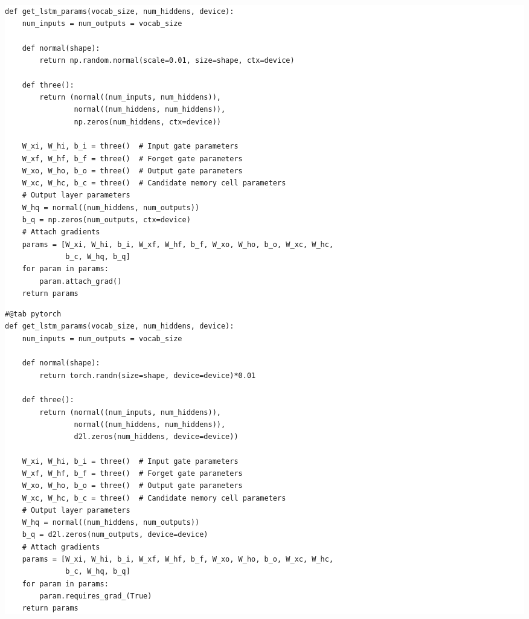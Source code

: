 ```{.python .input}
def get_lstm_params(vocab_size, num_hiddens, device):
    num_inputs = num_outputs = vocab_size

    def normal(shape):
        return np.random.normal(scale=0.01, size=shape, ctx=device)

    def three():
        return (normal((num_inputs, num_hiddens)),
                normal((num_hiddens, num_hiddens)),
                np.zeros(num_hiddens, ctx=device))

    W_xi, W_hi, b_i = three()  # Input gate parameters
    W_xf, W_hf, b_f = three()  # Forget gate parameters
    W_xo, W_ho, b_o = three()  # Output gate parameters
    W_xc, W_hc, b_c = three()  # Candidate memory cell parameters
    # Output layer parameters
    W_hq = normal((num_hiddens, num_outputs))
    b_q = np.zeros(num_outputs, ctx=device)
    # Attach gradients
    params = [W_xi, W_hi, b_i, W_xf, W_hf, b_f, W_xo, W_ho, b_o, W_xc, W_hc,
              b_c, W_hq, b_q]
    for param in params:
        param.attach_grad()
    return params
```

```{.python .input}
#@tab pytorch
def get_lstm_params(vocab_size, num_hiddens, device):
    num_inputs = num_outputs = vocab_size

    def normal(shape):
        return torch.randn(size=shape, device=device)*0.01

    def three():
        return (normal((num_inputs, num_hiddens)),
                normal((num_hiddens, num_hiddens)),
                d2l.zeros(num_hiddens, device=device))

    W_xi, W_hi, b_i = three()  # Input gate parameters
    W_xf, W_hf, b_f = three()  # Forget gate parameters
    W_xo, W_ho, b_o = three()  # Output gate parameters
    W_xc, W_hc, b_c = three()  # Candidate memory cell parameters
    # Output layer parameters
    W_hq = normal((num_hiddens, num_outputs))
    b_q = d2l.zeros(num_outputs, device=device)
    # Attach gradients
    params = [W_xi, W_hi, b_i, W_xf, W_hf, b_f, W_xo, W_ho, b_o, W_xc, W_hc,
              b_c, W_hq, b_q]
    for param in params:
        param.requires_grad_(True)
    return params
```
